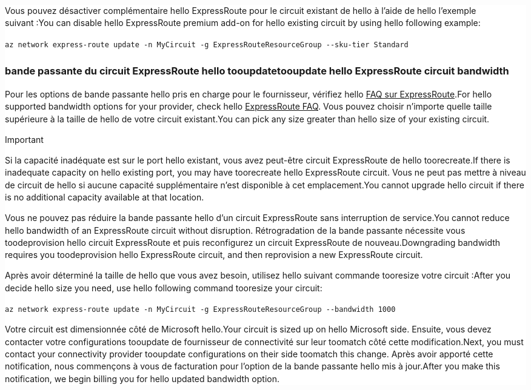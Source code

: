 <span data-ttu-id="7c8f4-196">Vous pouvez désactiver complémentaire hello ExpressRoute pour le circuit existant de hello à l’aide de hello l’exemple suivant :</span><span class="sxs-lookup"><span data-stu-id="7c8f4-196">You can disable hello ExpressRoute premium add-on for hello existing circuit by using hello following example:</span></span>

```azurecli
az network express-route update -n MyCircuit -g ExpressRouteResourceGroup --sku-tier Standard
```

### <a name="tooupdate-hello-expressroute-circuit-bandwidth"></a><span data-ttu-id="7c8f4-197">bande passante du circuit ExpressRoute hello tooupdate</span><span class="sxs-lookup"><span data-stu-id="7c8f4-197">tooupdate hello ExpressRoute circuit bandwidth</span></span>

<span data-ttu-id="7c8f4-198">Pour les options de bande passante hello pris en charge pour le fournisseur, vérifiez hello [FAQ sur ExpressRoute](expressroute-faqs.md).</span><span class="sxs-lookup"><span data-stu-id="7c8f4-198">For hello supported bandwidth options for your provider, check hello [ExpressRoute FAQ](expressroute-faqs.md).</span></span> <span data-ttu-id="7c8f4-199">Vous pouvez choisir n’importe quelle taille supérieure à la taille de hello de votre circuit existant.</span><span class="sxs-lookup"><span data-stu-id="7c8f4-199">You can pick any size greater than hello size of your existing circuit.</span></span>

> [!IMPORTANT]
> <span data-ttu-id="7c8f4-200">Si la capacité inadéquate est sur le port hello existant, vous avez peut-être circuit ExpressRoute de hello toorecreate.</span><span class="sxs-lookup"><span data-stu-id="7c8f4-200">If there is inadequate capacity on hello existing port, you may have toorecreate hello ExpressRoute circuit.</span></span> <span data-ttu-id="7c8f4-201">Vous ne peut pas mettre à niveau de circuit de hello si aucune capacité supplémentaire n’est disponible à cet emplacement.</span><span class="sxs-lookup"><span data-stu-id="7c8f4-201">You cannot upgrade hello circuit if there is no additional capacity available at that location.</span></span>
>
> <span data-ttu-id="7c8f4-202">Vous ne pouvez pas réduire la bande passante hello d’un circuit ExpressRoute sans interruption de service.</span><span class="sxs-lookup"><span data-stu-id="7c8f4-202">You cannot reduce hello bandwidth of an ExpressRoute circuit without disruption.</span></span> <span data-ttu-id="7c8f4-203">Rétrogradation de la bande passante nécessite vous toodeprovision hello circuit ExpressRoute et puis reconfigurez un circuit ExpressRoute de nouveau.</span><span class="sxs-lookup"><span data-stu-id="7c8f4-203">Downgrading bandwidth requires you toodeprovision hello ExpressRoute circuit, and then reprovision a new ExpressRoute circuit.</span></span>
>

<span data-ttu-id="7c8f4-204">Après avoir déterminé la taille de hello que vous avez besoin, utilisez hello suivant commande tooresize votre circuit :</span><span class="sxs-lookup"><span data-stu-id="7c8f4-204">After you decide hello size you need, use hello following command tooresize your circuit:</span></span>

```azurecli
az network express-route update -n MyCircuit -g ExpressRouteResourceGroup --bandwidth 1000
```

<span data-ttu-id="7c8f4-205">Votre circuit est dimensionnée côté de Microsoft hello.</span><span class="sxs-lookup"><span data-stu-id="7c8f4-205">Your circuit is sized up on hello Microsoft side.</span></span> <span data-ttu-id="7c8f4-206">Ensuite, vous devez contacter votre configurations tooupdate de fournisseur de connectivité sur leur toomatch côté cette modification.</span><span class="sxs-lookup"><span data-stu-id="7c8f4-206">Next, you must contact your connectivity provider tooupdate configurations on their side toomatch this change.</span></span> <span data-ttu-id="7c8f4-207">Après avoir apporté cette notification, nous commençons à vous de facturation pour l’option de la bande passante hello mis à jour.</span><span class="sxs-lookup"><span data-stu-id="7c8f4-207">After you make this notification, we begin billing you for hello updated bandwidth option.</span></span>
